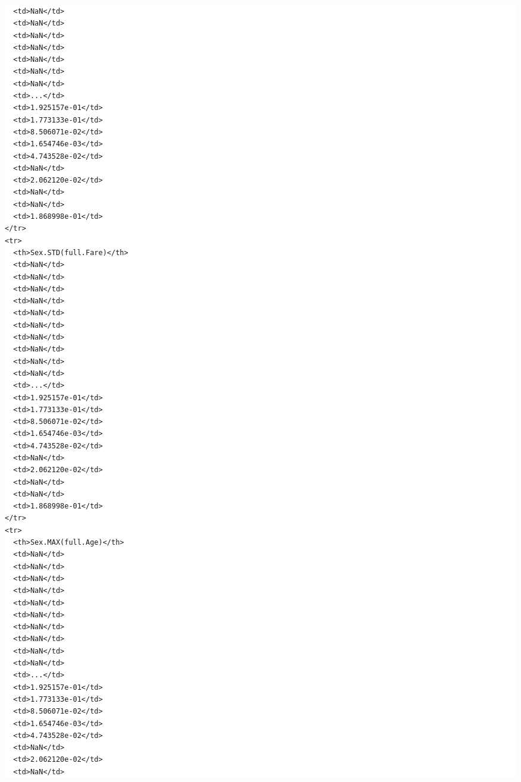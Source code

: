       <td>NaN</td>
      <td>NaN</td>
      <td>NaN</td>
      <td>NaN</td>
      <td>NaN</td>
      <td>NaN</td>
      <td>NaN</td>
      <td>...</td>
      <td>1.925157e-01</td>
      <td>1.773133e-01</td>
      <td>8.506071e-02</td>
      <td>1.654746e-03</td>
      <td>4.743528e-02</td>
      <td>NaN</td>
      <td>2.062120e-02</td>
      <td>NaN</td>
      <td>NaN</td>
      <td>1.868998e-01</td>
    </tr>
    <tr>
      <th>Sex.STD(full.Fare)</th>
      <td>NaN</td>
      <td>NaN</td>
      <td>NaN</td>
      <td>NaN</td>
      <td>NaN</td>
      <td>NaN</td>
      <td>NaN</td>
      <td>NaN</td>
      <td>NaN</td>
      <td>NaN</td>
      <td>...</td>
      <td>1.925157e-01</td>
      <td>1.773133e-01</td>
      <td>8.506071e-02</td>
      <td>1.654746e-03</td>
      <td>4.743528e-02</td>
      <td>NaN</td>
      <td>2.062120e-02</td>
      <td>NaN</td>
      <td>NaN</td>
      <td>1.868998e-01</td>
    </tr>
    <tr>
      <th>Sex.MAX(full.Age)</th>
      <td>NaN</td>
      <td>NaN</td>
      <td>NaN</td>
      <td>NaN</td>
      <td>NaN</td>
      <td>NaN</td>
      <td>NaN</td>
      <td>NaN</td>
      <td>NaN</td>
      <td>NaN</td>
      <td>...</td>
      <td>1.925157e-01</td>
      <td>1.773133e-01</td>
      <td>8.506071e-02</td>
      <td>1.654746e-03</td>
      <td>4.743528e-02</td>
      <td>NaN</td>
      <td>2.062120e-02</td>
      <td>NaN</td>